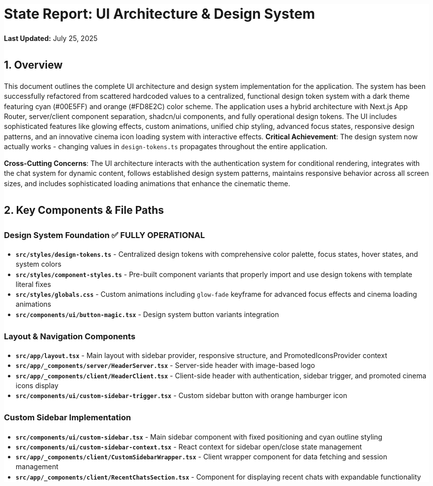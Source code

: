 # State Report: UI Architecture & Design System

**Last Updated:** July 25, 2025

## 1. Overview

This document outlines the complete UI architecture and design system implementation for the application. The system has been successfully refactored from scattered hardcoded values to a centralized, functional design token system with a dark theme featuring cyan (#00E5FF) and orange (#FD8E2C) color scheme. The application uses a hybrid architecture with Next.js App Router, server/client component separation, shadcn/ui components, and fully operational design tokens. The UI includes sophisticated features like glowing effects, custom animations, unified chip styling, advanced focus states, responsive design patterns, and an innovative cinema icon loading system with interactive effects. **Critical Achievement**: The design system now actually works - changing values in `design-tokens.ts` propagates throughout the entire application.

**Cross-Cutting Concerns**: The UI architecture interacts with the authentication system for conditional rendering, integrates with the chat system for dynamic content, follows established design system patterns, maintains responsive behavior across all screen sizes, and includes sophisticated loading animations that enhance the cinematic theme.

## 2. Key Components & File Paths

### Design System Foundation ✅ **FULLY OPERATIONAL**
- **`src/styles/design-tokens.ts`** - Centralized design tokens with comprehensive color palette, focus states, hover states, and system colors
- **`src/styles/component-styles.ts`** - Pre-built component variants that properly import and use design tokens with template literal fixes
- **`src/styles/globals.css`** - Custom animations including `glow-fade` keyframe for advanced focus effects and cinema loading animations
- **`src/components/ui/button-magic.tsx`** - Design system button variants integration

### Layout & Navigation Components
- **`src/app/layout.tsx`** - Main layout with sidebar provider, responsive structure, and PromotedIconsProvider context
- **`src/app/_components/server/HeaderServer.tsx`** - Server-side header with image-based logo
- **`src/app/_components/client/HeaderClient.tsx`** - Client-side header with authentication, sidebar trigger, and promoted cinema icons display
- **`src/components/ui/custom-sidebar-trigger.tsx`** - Custom sidebar button with orange hamburger icon

### Custom Sidebar Implementation
- **`src/components/ui/custom-sidebar.tsx`** - Main sidebar component with fixed positioning and cyan outline styling
- **`src/components/ui/custom-sidebar-context.tsx`** - React context for sidebar open/close state management
- **`src/app/_components/client/CustomSidebarWrapper.tsx`** - Client wrapper component for data fetching and session management
- **`src/app/_components/client/RecentChatsSection.tsx`** - Component for displaying recent chats with expandable functionality
